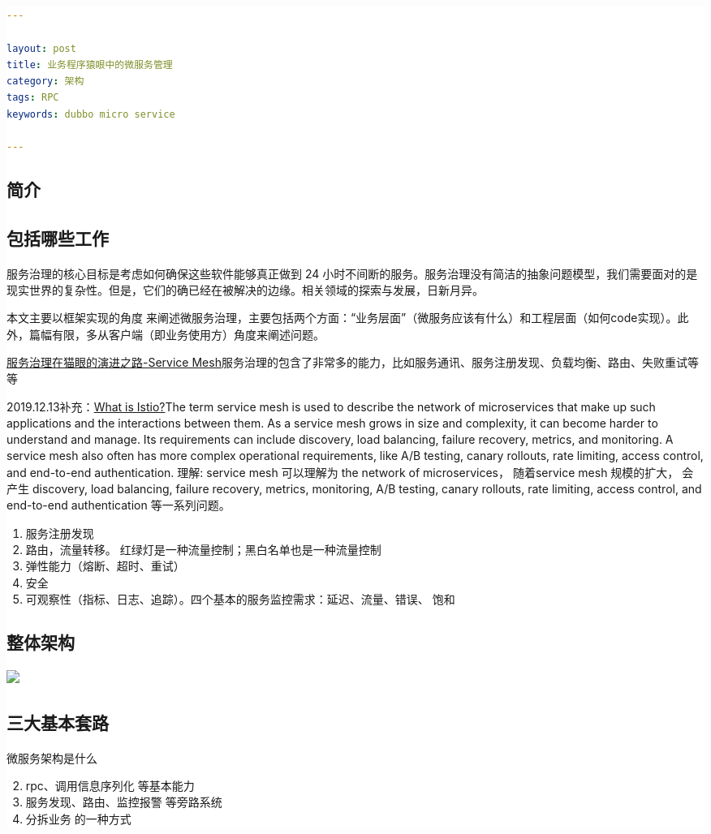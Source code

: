 ```yaml
---

layout: post
title: 业务程序猿眼中的微服务管理
category: 架构
tags: RPC
keywords: dubbo micro service

---
```


## 简介


## 包括哪些工作

服务治理的核心目标是考虑如何确保这些软件能够真正做到 24 小时不间断的服务。服务治理没有简洁的抽象问题模型，我们需要面对的是现实世界的复杂性。但是，它们的确已经在被解决的边缘。相关领域的探索与发展，日新月异。

本文主要以框架实现的角度 来阐述微服务治理，主要包括两个方面：“业务层面”（微服务应该有什么）和工程层面（如何code实现）。此外，篇幅有限，多从客户端（即业务使用方）角度来阐述问题。

[服务治理在猫眼的演进之路-Service Mesh](http://qiankunli.github.io/2015/05/31/go_library.html)服务治理的包含了非常多的能力，比如服务通讯、服务注册发现、负载均衡、路由、失败重试等等

2019.12.13补充：[What is Istio?](https://istio.io/docs/concepts/what-is-istio/)The term service mesh is used to describe the network of microservices that make up such applications and the interactions between them. As a service mesh grows in size and complexity, it can become harder to understand and manage. Its requirements can include discovery, load balancing, failure recovery, metrics, and monitoring. A service mesh also often has more complex operational requirements, like A/B testing, canary rollouts, rate limiting, access control, and end-to-end authentication. 理解: service mesh 可以理解为 the network of microservices， 随着service mesh 规模的扩大， 会产生 discovery, load balancing, failure recovery, metrics,  monitoring, A/B testing, canary rollouts, rate limiting, access control, and end-to-end authentication 等一系列问题。

1. 服务注册发现
2. 路由，流量转移。 红绿灯是一种流量控制；黑白名单也是一种流量控制
3. 弹性能力（熔断、超时、重试）
4. 安全
5. 可观察性（指标、日志、追踪）。四个基本的服务监控需求：延迟、流量、错误、 饱和

## 整体架构

![](/public/upload/rpc/micro_service_overview.png)

## 三大基本套路

微服务架构是什么

2. rpc、调用信息序列化 等基本能力
1. 服务发现、路由、监控报警 等旁路系统
2. 分拆业务 的一种方式
